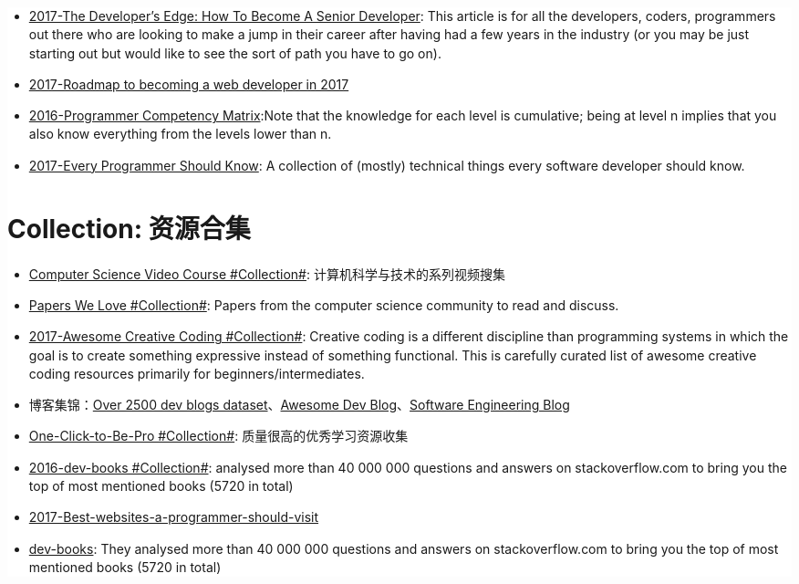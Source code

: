 - [2017-The Developer’s Edge: How To Become A Senior Developer](http://6me.us/h8Zcz): This article is for all the developers, coders, programmers out there who are looking to make a jump in their career after having had a few years in the industry (or you may be just starting out but would like to see the sort of path you have to go on).

- [2017-Roadmap to becoming a web developer in 2017](https://github.com/kamranahmedse/developer-roadmap)

- [2016-Programmer Competency Matrix](http://sijinjoseph.com/programmer-competency-matrix/):Note that the knowledge for each level is cumulative; being at level n implies that you also know everything from the levels lower than n.

- [2017-Every Programmer Should Know](https://github.com/mr-mig/every-programmer-should-know): A collection of (mostly) technical things every software developer should know.

# Collection: 资源合集

- [Computer Science Video Course #Collection#](https://github.com/Developer-Y/cs-video-courses): 计算机科学与技术的系列视频搜集

- [Papers We Love #Collection#](https://github.com/papers-we-love/papers-we-love): Papers from the computer science community to read and discuss.

- [2017-Awesome Creative Coding #Collection#](https://github.com/terkelg/awesome-creative-coding): Creative coding is a different discipline than programming systems in which the goal is to create something expressive instead of something functional. This is carefully curated list of awesome creative coding resources primarily for beginners/intermediates.

- 博客集锦：[Over 2500 dev blogs dataset](https://github.com/abdelhai/devblogs)、[Awesome Dev Blog](https://github.com/abdelhai/awesome-dev-blogs)、[Software Engineering Blog](https://github.com/kilimchoi/engineering-blogs)

- [One-Click-to-Be-Pro #Collection#](https://github.com/vic317yeh/One-Click-to-Be-Pro): 质量很高的优秀学习资源收集

- [2016-dev-books #Collection#](http://www.dev-books.com/): analysed more than 40 000 000 questions and answers on stackoverflow.com to bring you the top of most mentioned books (5720 in total)

- [2017-Best-websites-a-programmer-should-visit](https://github.com/sdmg15/Best-websites-a-programmer-should-visit)

- [dev-books](dev-books.com): They analysed more than 40 000 000 questions and answers on stackoverflow.com to bring you the top of most mentioned books (5720 in total)
